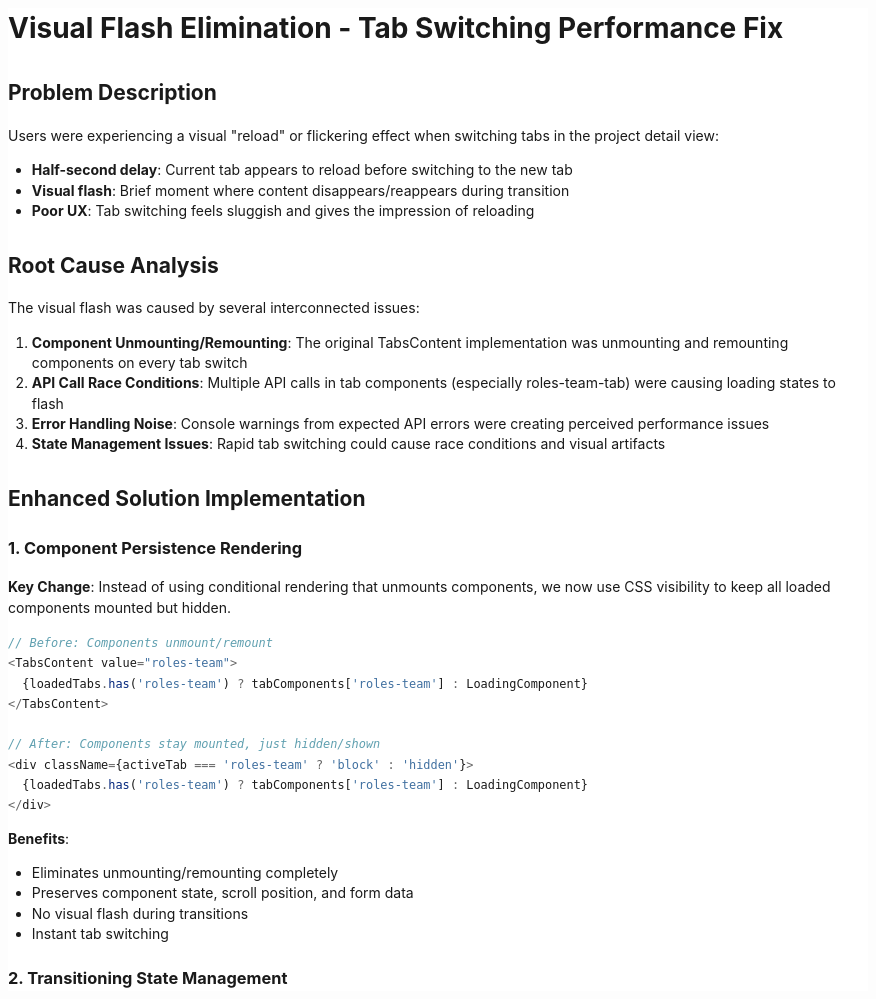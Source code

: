# Visual Flash Elimination - Tab Switching Performance Fix

## Problem Description

Users were experiencing a visual "reload" or flickering effect when switching tabs in the project detail view:

- **Half-second delay**: Current tab appears to reload before switching to the new tab
- **Visual flash**: Brief moment where content disappears/reappears during transition
- **Poor UX**: Tab switching feels sluggish and gives the impression of reloading

## Root Cause Analysis

The visual flash was caused by several interconnected issues:

1. **Component Unmounting/Remounting**: The original TabsContent implementation was unmounting and remounting components on every tab switch
2. **API Call Race Conditions**: Multiple API calls in tab components (especially roles-team-tab) were causing loading states to flash
3. **Error Handling Noise**: Console warnings from expected API errors were creating perceived performance issues
4. **State Management Issues**: Rapid tab switching could cause race conditions and visual artifacts

## Enhanced Solution Implementation

### 1. Component Persistence Rendering

**Key Change**: Instead of using conditional rendering that unmounts components, we now use CSS visibility to keep all loaded components mounted but hidden.

```typescript
// Before: Components unmount/remount
<TabsContent value="roles-team">
  {loadedTabs.has('roles-team') ? tabComponents['roles-team'] : LoadingComponent}
</TabsContent>

// After: Components stay mounted, just hidden/shown
<div className={activeTab === 'roles-team' ? 'block' : 'hidden'}>
  {loadedTabs.has('roles-team') ? tabComponents['roles-team'] : LoadingComponent}
</div>
```

**Benefits**:
- Eliminates unmounting/remounting completely
- Preserves component state, scroll position, and form data
- No visual flash during transitions
- Instant tab switching

### 2. Transitioning State Management
